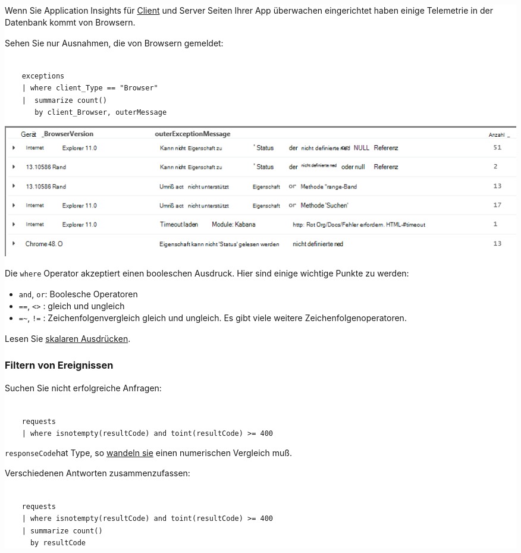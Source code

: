 Wenn Sie Application Insights für [Client](app-insights-javascript.md) und Server Seiten Ihrer App überwachen eingerichtet haben einige Telemetrie in der Datenbank kommt von Browsern.

Sehen Sie nur Ausnahmen, die von Browsern gemeldet:

```AIQL

    exceptions 
  	| where client_Type == "Browser" 
  	|  summarize count() 
       by client_Browser, outerMessage 
```

![](./media/app-insights-analytics-tour/250.png)

Die `where` Operator akzeptiert einen booleschen Ausdruck. Hier sind einige wichtige Punkte zu werden:

 * `and`, `or`: Boolesche Operatoren
 * `==`, `<>` : gleich und ungleich
 * `=~`, `!=` : Zeichenfolgenvergleich gleich und ungleich. Es gibt viele weitere Zeichenfolgenoperatoren.

Lesen Sie [skalaren Ausdrücken](app-insights-analytics-reference.md#scalars).

### <a name="filtering-events"></a>Filtern von Ereignissen

Suchen Sie nicht erfolgreiche Anfragen:

```AIQL

    requests 
  	| where isnotempty(resultCode) and toint(resultCode) >= 400
```

`responseCode`hat Type, so [wandeln sie](app-insights-analytics-reference.md#casts) einen numerischen Vergleich muß.

Verschiedenen Antworten zusammenzufassen:

```AIQL

    requests
  	| where isnotempty(resultCode) and toint(resultCode) >= 400
  	| summarize count() 
      by resultCode
```
